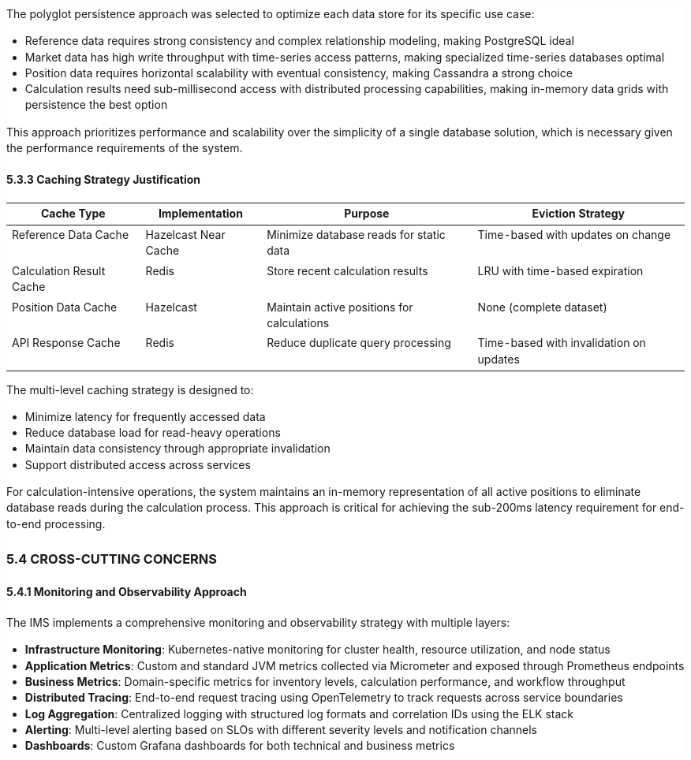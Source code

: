 The polyglot persistence approach was selected to optimize each data store for its specific use case:

- Reference data requires strong consistency and complex relationship modeling, making PostgreSQL ideal
- Market data has high write throughput with time-series access patterns, making specialized time-series databases optimal
- Position data requires horizontal scalability with eventual consistency, making Cassandra a strong choice
- Calculation results need sub-millisecond access with distributed processing capabilities, making in-memory data grids with persistence the best option

This approach prioritizes performance and scalability over the simplicity of a single database solution, which is necessary given the performance requirements of the system.

#### 5.3.3 Caching Strategy Justification

| Cache Type | Implementation | Purpose | Eviction Strategy |
| --- | --- | --- | --- |
| Reference Data Cache | Hazelcast Near Cache | Minimize database reads for static data | Time-based with updates on change |
| Calculation Result Cache | Redis | Store recent calculation results | LRU with time-based expiration |
| Position Data Cache | Hazelcast | Maintain active positions for calculations | None (complete dataset) |
| API Response Cache | Redis | Reduce duplicate query processing | Time-based with invalidation on updates |

The multi-level caching strategy is designed to:

- Minimize latency for frequently accessed data
- Reduce database load for read-heavy operations
- Maintain data consistency through appropriate invalidation
- Support distributed access across services

For calculation-intensive operations, the system maintains an in-memory representation of all active positions to eliminate database reads during the calculation process. This approach is critical for achieving the sub-200ms latency requirement for end-to-end processing.

### 5.4 CROSS-CUTTING CONCERNS

#### 5.4.1 Monitoring and Observability Approach

The IMS implements a comprehensive monitoring and observability strategy with multiple layers:

- **Infrastructure Monitoring**: Kubernetes-native monitoring for cluster health, resource utilization, and node status
- **Application Metrics**: Custom and standard JVM metrics collected via Micrometer and exposed through Prometheus endpoints
- **Business Metrics**: Domain-specific metrics for inventory levels, calculation performance, and workflow throughput
- **Distributed Tracing**: End-to-end request tracing using OpenTelemetry to track requests across service boundaries
- **Log Aggregation**: Centralized logging with structured log formats and correlation IDs using the ELK stack
- **Alerting**: Multi-level alerting based on SLOs with different severity levels and notification channels
- **Dashboards**: Custom Grafana dashboards for both technical and business metrics
